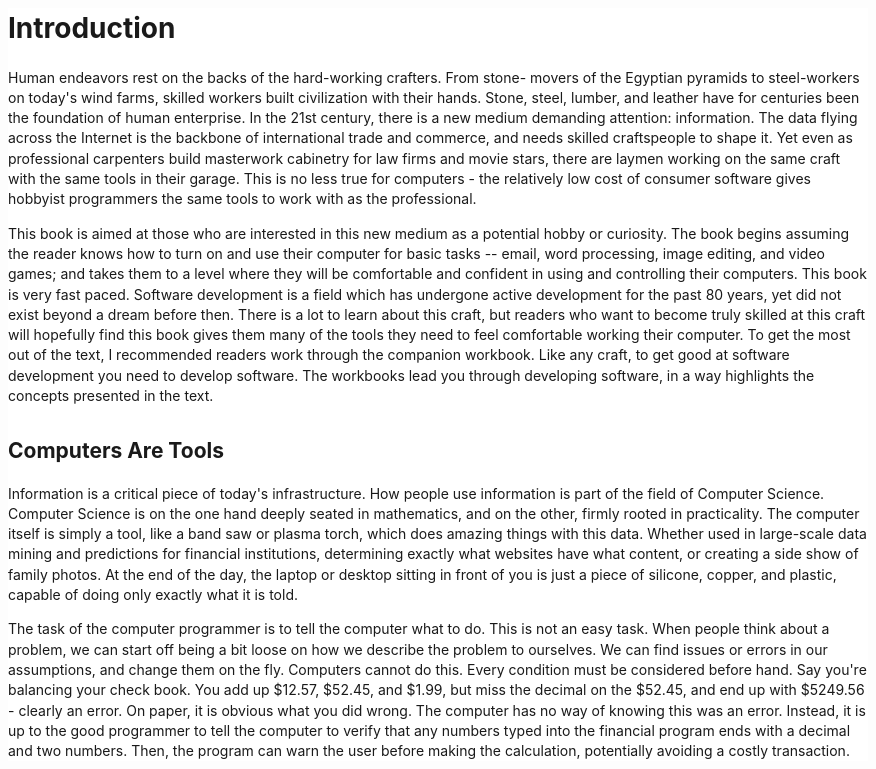 # Introduction

Human endeavors rest on the backs of the hard-working crafters.
From stone- movers of the Egyptian pyramids to steel-workers on today's wind farms, skilled workers built civilization with their hands.
Stone, steel, lumber, and leather have for centuries been the foundation of human enterprise.
In the 21st century, there is a new medium demanding attention: information.
The data flying across the Internet is the backbone of international trade and commerce, and needs skilled craftspeople to shape it.
Yet even as professional carpenters build masterwork cabinetry for law firms and movie stars, there are laymen working on the same craft with the same tools in their garage.
This is no less true for computers  -  the relatively low cost of consumer software gives hobbyist programmers the same tools to work with as the professional.

This book is aimed at those who are interested in this new medium as a potential hobby or curiosity.
The book begins assuming the reader knows how to turn on and use their computer for basic tasks -- email, word processing, image editing, and video games; and takes them to a level where they will be comfortable and confident in using and controlling their computers.
This book is very fast paced.
Software development is a field which has undergone active development for the past 80 years, yet did not exist beyond a dream before then.
There is a lot to learn about this craft, but readers who want to become truly skilled at this craft will hopefully find this book gives them many of the tools they need to feel comfortable working their computer.
To get the most out of the text,  I recommended readers work through the companion workbook.
Like any craft, to get good at software development you need to develop software.
The workbooks lead you through developing software, in a way highlights the concepts presented in the text.

## Computers Are Tools

Information is a critical piece of today's infrastructure.
How people  use information is part of the field of Computer Science.
Computer Science is on the one hand deeply seated in mathematics, and on the other, firmly rooted in practicality.
The computer itself is simply a tool, like a band saw or plasma torch, which does amazing things with this data.
Whether used in large-scale data mining and predictions for financial institutions, determining exactly what websites have what content, or creating a side show of family photos.
At the end of the day, the laptop or desktop sitting in front of you is just a piece of silicone, copper, and plastic, capable of doing only exactly what it is told.

The task of the computer programmer is to tell the computer what to do.
This is not an easy task.
When people think about a problem, we can start off being a bit loose on how we describe the problem to ourselves.
We can find issues or errors in our assumptions, and change them on the fly.
Computers cannot do this.
Every condition must be considered before hand.
Say you're balancing your check book.
You add up $12.57, $52.45, and $1.99, but miss the decimal on the $52.45, and end up with $5249.56  -  clearly an error.
On paper, it is obvious what you did wrong.
The computer has no way of knowing this was an error.
Instead, it is up to the good programmer to tell the computer to verify that any numbers typed into the financial program ends with a decimal and two numbers.
Then, the program can warn the user before making the calculation, potentially avoiding a costly transaction.
